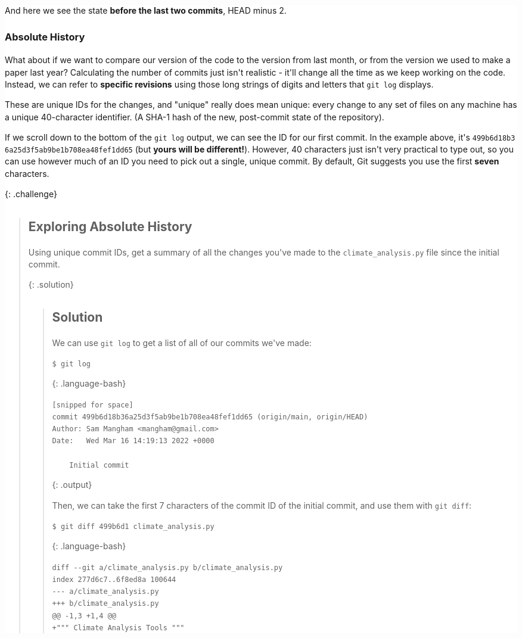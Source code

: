 And here we see the state **before the last two commits**, HEAD minus 2.

### Absolute History

What about if we want to compare our version of the code to the version from last month, or from the version we used to make a paper last year? 
Calculating the number of commits just isn't realistic - it'll change all the time as we keep working on the code.
Instead, we can refer to **specific revisions** using those long strings of digits and letters that `git log` displays.

These are unique IDs for the changes,
and "unique" really does mean unique:
every change to any set of files on any machine
has a unique 40-character identifier. (A SHA-1 hash of the new, post-commit state of the repository).

If we scroll down to the bottom of the `git log` output, we can see the ID for our first commit.
In the example above, it's `499b6d18b36a25d3f5ab9be1b708ea48fef1dd65` (but **yours will be different!**).
However, 40 characters just isn't very practical to type out, 
so you can use however much of an ID you need to pick out a single, unique commit.
By default, Git suggests you use the first **seven** characters.

{: .challenge}
> ## Exploring Absolute History
>
> Using unique commit IDs, get a summary of all the changes you've made to the `climate_analysis.py` file since the initial commit.
> 
> {: .solution}
> > ## Solution
> >
> > We can use `git log` to get a list of all of our commits we've made:
> > ~~~
> > $ git log
> > ~~~
> > {: .language-bash}
> >
> > ~~~
> > [snipped for space]
> > commit 499b6d18b36a25d3f5ab9be1b708ea48fef1dd65 (origin/main, origin/HEAD)
> > Author: Sam Mangham <mangham@gmail.com>
> > Date:   Wed Mar 16 14:19:13 2022 +0000
> > 
> >     Initial commit
> > ~~~
> > {: .output}
> > 
> > Then, we can take the first 7 characters of the commit ID of the initial commit,
> > and use them with `git diff`:
> >
> > ~~~
> > $ git diff 499b6d1 climate_analysis.py
> > ~~~
> > {: .language-bash}
> >
> > 
> > ~~~
> > diff --git a/climate_analysis.py b/climate_analysis.py
> > index 277d6c7..6f8ed8a 100644
> > --- a/climate_analysis.py
> > +++ b/climate_analysis.py
> > @@ -1,3 +1,4 @@
> > +""" Climate Analysis Tools """